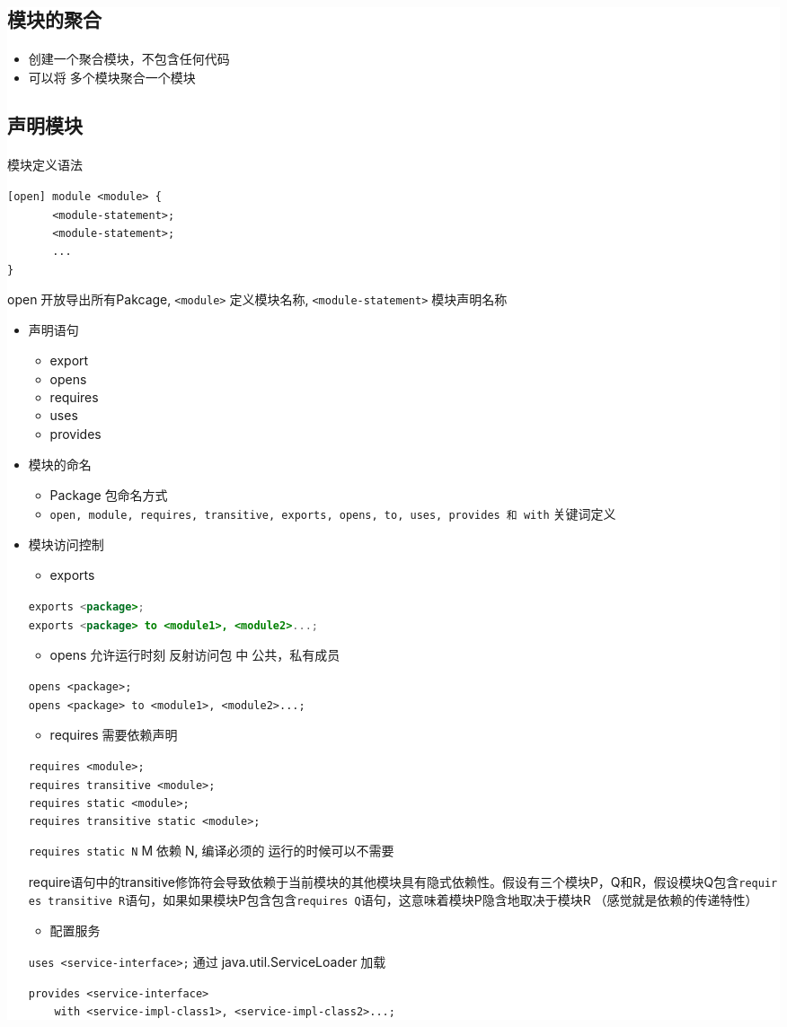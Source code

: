## 模块的聚合

- 创建一个聚合模块，不包含任何代码
- 可以将 多个模块聚合一个模块

## 声明模块

模块定义语法

```
[open] module <module> {
       <module-statement>;
       <module-statement>;
       ...
}
```

open 开放导出所有Pakcage, ```<module>``` 定义模块名称, ```<module-statement>``` 模块声明名称

- 声明语句

  - export
  - opens
  - requires
  - uses
  - provides

- 模块的命名

  - Package 包命名方式
  - ```open, module, requires, transitive, exports, opens, to, uses, provides 和 with``` 关键词定义

- 模块访问控制

  - exports

  ```java
  exports <package>;
  exports <package> to <module1>, <module2>...;
  ```

  - opens 允许运行时刻 反射访问包 中 公共，私有成员

  ```
  opens <package>;
  opens <package> to <module1>, <module2>...;
  ```

  - requires 需要依赖声明

  ```
  requires <module>;
  requires transitive <module>;
  requires static <module>;
  requires transitive static <module>;
  ```

  ```requires static N```  M 依赖 N, 编译必须的 运行的时候可以不需要

  require语句中的transitive修饰符会导致依赖于当前模块的其他模块具有隐式依赖性。假设有三个模块P，Q和R，假设模块Q包含`requires transitive R`语句，如果如果模块P包含包含`requires Q`语句，这意味着模块P隐含地取决于模块R （感觉就是依赖的传递特性）

  - 配置服务

  ```uses <service-interface>;``` 通过 java.util.ServiceLoader 加载

  ```
  provides <service-interface>
      with <service-impl-class1>, <service-impl-class2>...;
  ```

  ```